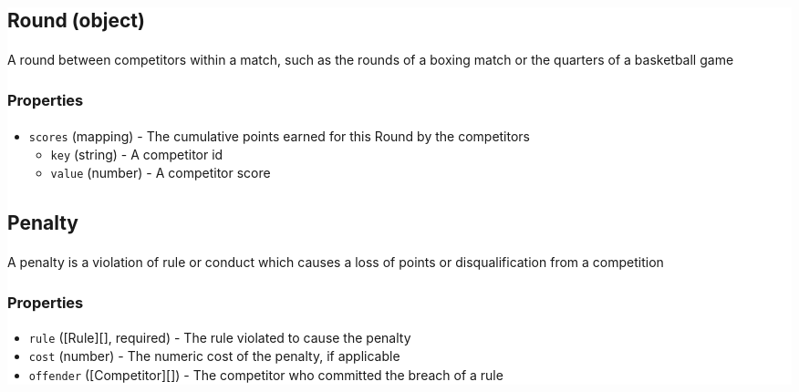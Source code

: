 ## Round (object)
A round between competitors within a match, such as the rounds of a boxing match or the quarters of a basketball game

### Properties
- `scores` (mapping) - The cumulative points earned for this Round by the competitors
  - `key` (string) - A competitor id
  - `value` (number) - A competitor score

## Penalty
A penalty is a violation of rule or conduct which causes a loss of points or disqualification from a competition

### Properties 
- `rule` ([Rule][], required) - The rule violated to cause the penalty
- `cost` (number) - The numeric cost of the penalty, if applicable
- `offender` ([Competitor][]) - The competitor who committed the breach of a rule